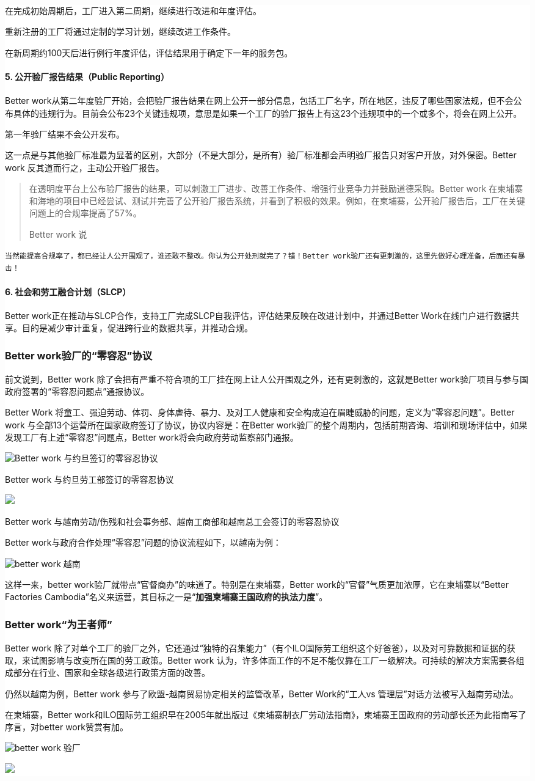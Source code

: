 在完成初始周期后，工厂进入第二周期，继续进行改进和年度评估。

重新注册的工厂将通过定制的学习计划，继续改进工作条件。

在新周期约100天后进行例行年度评估，评估结果用于确定下一年的服务包。

#### 5. 公开验厂报告结果（Public Reporting）

​Better work从第二年度验厂开始，会把验厂报告结果在网上公开一部分信息，包括工厂名字，所在地区，违反了哪些国家法规，但不会公布具体的违规行为。目前会公布23个关键违规项，意思是如果一个工厂的验厂报告上有这23个违规项中的一个或多个，将会在网上公开​。

第一年验厂结果不会公开发布。

这一点是与其他验厂标准最为显著的区别，大部分（不是大部分，是所有）验厂标准都会声明验厂报告只对客户开放，对外保密。Better work 反其道而行之，主动公开验厂报告。

> 在透明度平台上公布验厂报告的结果，可以刺激工厂进步、改善工作条件、增强行业竞争力并鼓励道德采购。Better work 在柬埔寨和海地的项目中已经尝试、测试并完善了公开验厂报告系统，并看到了积极的效果。例如，在柬埔寨，公开验厂报告后，工厂在关键问题上的合规率提高了57%。
>
> Better work 说

```
当然能提高合规率了，都已经让人公开围观了，谁还敢不整改。​你认为公开处刑就完了？错！Better work验厂还有更刺激的，这里先做好心理准备，后面还有暴击！
```

#### 6. 社会和劳工融合计划（SLCP）

Better work正在推动与SLCP合作，支持工厂完成SLCP自我评估，评估结果反映在改进计划中，并通过Better Work在线门户进行数据共享。目的是减少审计重复，促进跨行业的数据共享，并推动合规。​

### Better work验厂的“零容忍”协议

前文说到，Better work 除了会把有严重不符合项的工厂挂在网上让人公开围观之外，还有更刺激的，这就是Better work验厂项目与参与国政府签署的“零容忍问题点”通报协议。

Better Work 将童工、强迫劳动、体罚、身体虐待、暴力、及对工人健康和安全构成迫在眉睫威胁的问题，定义为“零容忍问题”。Better work 与全部13个运营所在国家政府签订了协议，协议内容是：在Better work验厂的整个周期内，包括前期咨询、培训和现场评估中，如果发现工厂有上述“零容忍”问题点，Better work将会向政府劳动监察部门通报。

![Better work 与约旦签订的零容忍协议](https://csrwiki.com/wp-content/uploads/2024/06/image-10.png)

Better work 与约旦劳工部签订的零容忍协议

![](https://csrwiki.com/wp-content/uploads/2024/06/image-11-1024x764.png)

Better work 与越南劳动/伤残和社会事务部、越南工商部和越南总工会签订的零容忍协议

Better work与政府合作处理“零容忍”问题的协议流程如下，以越南为例：

![better work 越南](https://csrwiki.com/wp-content/uploads/2024/06/image-12.png)

这样一来，better work验厂就带点“官督商办”的味道了。特别是在柬埔寨，Better work的“官督”气质更加浓厚，它在柬埔寨以“Better Factories Cambodia”名义来运营，其目标之一是“**加强柬埔寨王国政府的执法力度**”。

### Better work“为王者师”

Better work 除了对单个工厂的验厂之外，它还通过“独特的召集能力”（有个ILO国际劳工组织这个好爸爸），以及对可靠数据和证据的获取，来试图影响与改变所在国的劳工政策。Better work 认为，许多体面工作的不足不能仅靠在工厂一级解决。可持续的解决方案需要各组成部分在行业、国家和全球各级进行政策方面的改善。

仍然以越南为例，Better work 参与了欧盟-越南贸易协定相关的监管改革，Better Work的“工人vs 管理层”对话方法被写入越南劳动法。

在柬埔寨，Better work和ILO国际劳工组织早在2005年就出版过《柬埔寨制衣厂劳动法指南》，柬埔寨王国政府的劳动部长还为此指南写了序言，对better work赞赏有加。

![better work 验厂](https://csrwiki.com/wp-content/uploads/2024/06/image-13-1024x738.png)

![](https://csrwiki.com/wp-content/uploads/2024/06/image-14-1024x587.png)
